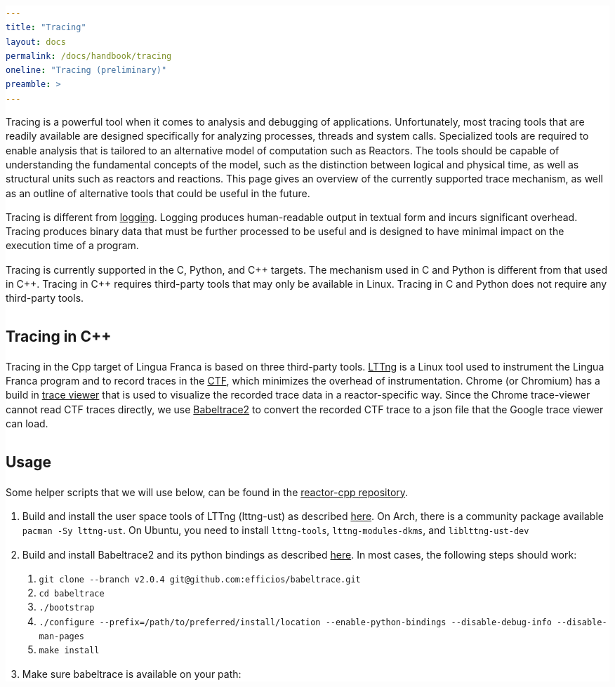 ```yaml
---
title: "Tracing"
layout: docs
permalink: /docs/handbook/tracing
oneline: "Tracing (preliminary)"
preamble: >
---
```


Tracing is a powerful tool when it comes to analysis and debugging of applications. Unfortunately, most tracing tools that are readily available are designed specifically for analyzing processes, threads and system calls. Specialized tools are required to enable analysis that is tailored to an alternative model of computation such as Reactors. The tools should be capable of understanding the fundamental concepts of the model, such as the distinction between logical and physical time, as well as structural units such as reactors and reactions. This page gives an overview of the currently supported trace mechanism, as well as an outline of alternative tools that could be useful in the future.

Tracing is different from [logging](https://github.com/lf-lang/lingua-franca/wiki/target-declaration#logging). Logging produces human-readable output in textual form and incurs significant overhead. Tracing produces binary data that must be further processed to be useful and is designed to have minimal impact on the execution time of a program.

Tracing is currently supported in the C, Python, and C++ targets. The mechanism used in C and Python is different from that used in C++. Tracing in C++ requires third-party tools that may only be available in Linux. Tracing in C and Python does not require any third-party tools.

<div class="lf-cpp">

## Tracing in C++

Tracing in the Cpp target of Lingua Franca is based on three third-party tools. [LTTng](https://lttng.org/docs/v2.12/) is a Linux tool used to instrument the Lingua Franca program and to record traces in the [CTF](https://diamon.org/ctf/), which minimizes the overhead of instrumentation. Chrome (or Chromium) has a build in [trace viewer](https://www.chromium.org/developers/how-tos/trace-event-profiling-tool) that is used to visualize the recorded trace data in a reactor-specific way. Since the Chrome trace-viewer cannot read CTF traces directly, we use [Babeltrace2](https://babeltrace.org/) to convert the recorded CTF trace to a json file that the Google trace viewer can load.

## Usage

Some helper scripts that we will use below, can be found in the [reactor-cpp repository](https://github.com/tud-ccc/reactor-cpp/tree/master/tracing).

1. Build and install the user space tools of LTTng (lttng-ust) as described [here](https://lttng.org/docs/#doc-installing-lttng). On Arch, there is a community package available `pacman -Sy lttng-ust`. On Ubuntu, you need to install `lttng-tools`, `lttng-modules-dkms`, and `liblttng-ust-dev`

2. Build and install Babeltrace2 and its python bindings as described [here](https://github.com/efficios/babeltrace/blob/stable-2.0/README.adoc). In most cases, the following steps should work:
   1. `git clone --branch v2.0.4 git@github.com:efficios/babeltrace.git`
   2. `cd babeltrace`
   3. `./bootstrap`
   4. `./configure --prefix=/path/to/preferred/install/location --enable-python-bindings --disable-debug-info --disable-man-pages`
   5. `make install`
3. Make sure babeltrace is available on your path:
